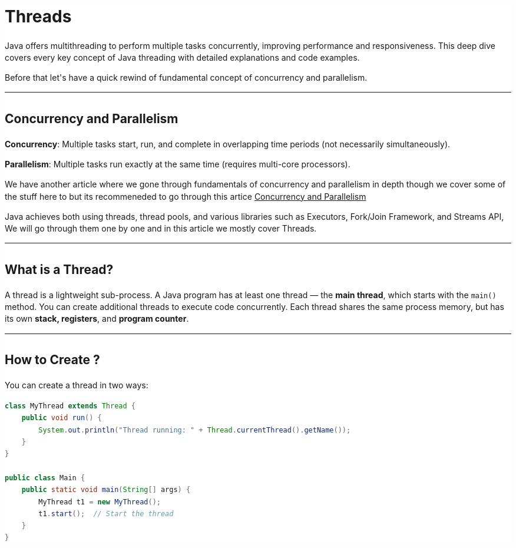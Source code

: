 # **Threads**

Java offers multithreading to perform multiple tasks concurrently, improving performance and responsiveness. This deep dive covers every key concept of Java threading with detailed explanations and code examples. 

Before that let's have a quick rewind of fundamental concept of concurrency and parallelism.

---

## **Concurrency and Parallelism**
**Concurrency**: Multiple tasks start, run, and complete in overlapping time periods (not necessarily simultaneously).

**Parallelism**: Multiple tasks run exactly at the same time (requires multi-core processors).

We have another article where we gone through fundamentals of concurrency and parallelism in depth though we cover some of the stuff here to but its recommeneded to go through this artice [Concurrency and Parallelism](../../fundamentaldives/FundamentalConcepts/ConcurrencyParallelism.md)

Java achieves both using threads, thread pools, and various libraries such as Executors, Fork/Join Framework, and Streams API, We will go through them one by one and in this article we mostly cover Threads.

---


## **What is a Thread?**

A thread is a lightweight sub-process. A Java program has at least one thread — the **main thread**, which starts with the `main()` method. You can create additional threads to execute code concurrently. Each thread shares the same process memory, but has its own **stack, registers**, and **program counter**.

---

## **How to Create ?**

You can create a thread in two ways:

```java title="Extending the Thread class"
class MyThread extends Thread {
    public void run() {
        System.out.println("Thread running: " + Thread.currentThread().getName());
    }
}

public class Main {
    public static void main(String[] args) {
        MyThread t1 = new MyThread();
        t1.start();  // Start the thread
    }
}
```
